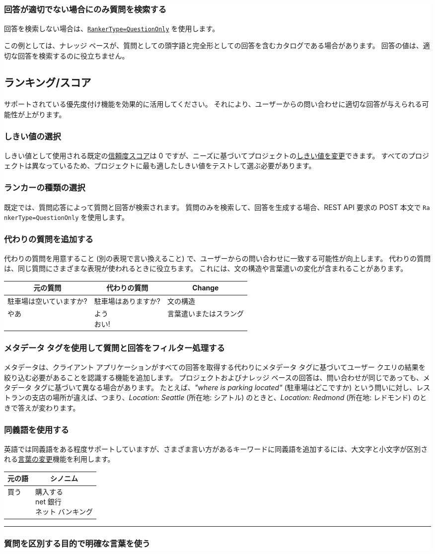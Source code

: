 ### <a name="searching-questions-only-when-answer-is-not-relevant"></a>回答が適切でない場合にのみ質問を検索する

回答を検索しない場合は、[`RankerType=QuestionOnly`](#choosing-ranker-type) を使用します。

この例としては、ナレッジ ベースが、質問としての頭字語と完全形としての回答を含むカタログである場合があります。 回答の値は、適切な回答を検索するのに役立ちません。

## <a name="rankingscoring"></a>ランキング/スコア

サポートされている優先度付け機能を効果的に活用してください。 それにより、ユーザーからの問い合わせに適切な回答が与えられる可能性が上がります。

### <a name="choosing-a-threshold"></a>しきい値の選択

しきい値として使用される既定の[信頼度スコア](confidence-score.md)は 0 ですが、ニーズに基づいてプロジェクトの[しきい値を変更](confidence-score.md#set-threshold)できます。 すべてのプロジェクトは異なっているため、プロジェクトに最も適したしきい値をテストして選ぶ必要があります。

### <a name="choosing-ranker-type"></a>ランカーの種類の選択

既定では、質問応答によって質問と回答が検索されます。 質問のみを検索して、回答を生成する場合、REST API 要求の POST 本文で `RankerType=QuestionOnly` を使用します。

### <a name="add-alternate-questions"></a>代わりの質問を追加する

代わりの質問を用意すること (別の表現で言い換えること) で、ユーザーからの問い合わせに一致する可能性が向上します。 代わりの質問は、同じ質問にさまざまな表現が使われるときに役立ちます。 これには、文の構造や言葉遣いの変化が含まれることがあります。

|元の質問|代わりの質問|Change|
|--|--|--|
|駐車場は空いていますか?|駐車場はありますか?|文の構造|
 |やあ|よう<br>おい!|言葉遣いまたはスラング|

### <a name="use-metadata-tags-to-filter-questions-and-answers"></a>メタデータ タグを使用して質問と回答をフィルター処理する

メタデータは、クライアント アプリケーションがすべての回答を取得する代わりにメタデータ タグに基づいてユーザー クエリの結果を絞り込む必要があることを認識する機能を追加します。 プロジェクトおよびナレッジ ベースの回答は、問い合わせが同じであっても、メタデータ タグに基づいて異なる場合があります。 たとえば、*"where is parking located"* (駐車場はどこですか) という問いに対し、レストランの支店の場所が違えば、つまり、*Location: Seattle* (所在地: シアトル) のときと、*Location: Redmond* (所在地: レドモンド) のときで答えが変わります。

### <a name="use-synonyms"></a>同義語を使用する

英語では同義語をある程度サポートしていますが、さまざま言い方があるキーワードに同義語を追加するには、大文字と小文字が区別される[言葉の変更](../tutorials/adding-synonyms.md)機能を利用します。

|元の語|シノニム|
|--|--|
|買う|購入する<br>net 銀行<br>ネット バンキング|

---

### <a name="use-distinct-words-to-differentiate-questions"></a>質問を区別する目的で明確な言葉を使う
